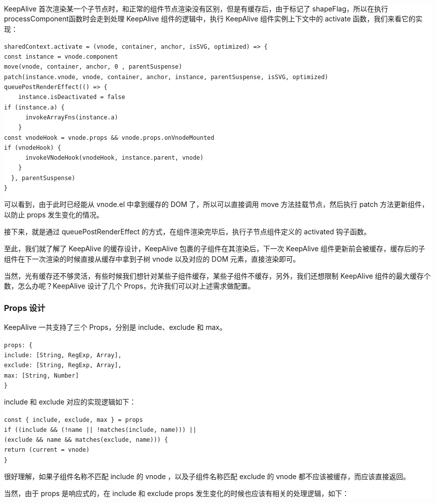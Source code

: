 KeepAlive 首次渲染某一个子节点时，和正常的组件节点渲染没有区别，但是有缓存后，由于标记了 shapeFlag，所以在执行processComponent函数时会走到处理 KeepAlive 组件的逻辑中，执行 KeepAlive 组件实例上下文中的 activate 函数，我们来看它的实现：

```
sharedContext.activate = (vnode, container, anchor, isSVG, optimized) => {
const instance = vnode.component
move(vnode, container, anchor, 0 , parentSuspense)
patch(instance.vnode, vnode, container, anchor, instance, parentSuspense, isSVG, optimized)
queuePostRenderEffect(() => {
    instance.isDeactivated = false
if (instance.a) {
      invokeArrayFns(instance.a)
    }
const vnodeHook = vnode.props && vnode.props.onVnodeMounted
if (vnodeHook) {
      invokeVNodeHook(vnodeHook, instance.parent, vnode)
    }
  }, parentSuspense)
}
```

可以看到，由于此时已经能从 vnode.el 中拿到缓存的 DOM 了，所以可以直接调用 move 方法挂载节点，然后执行 patch 方法更新组件，以防止 props 发生变化的情况。

接下来，就是通过 queuePostRenderEffect 的方式，在组件渲染完毕后，执行子节点组件定义的 activated 钩子函数。

至此，我们就了解了 KeepAlive 的缓存设计，KeepAlive 包裹的子组件在其渲染后，下一次 KeepAlive 组件更新前会被缓存，缓存后的子组件在下一次渲染的时候直接从缓存中拿到子树 vnode 以及对应的 DOM 元素，直接渲染即可。

当然，光有缓存还不够灵活，有些时候我们想针对某些子组件缓存，某些子组件不缓存，另外，我们还想限制 KeepAlive 组件的最大缓存个数，怎么办呢？KeepAlive 设计了几个 Props，允许我们可以对上述需求做配置。

### Props 设计

KeepAlive 一共支持了三个 Props，分别是 include、exclude 和 max。

```
props: {
include: [String, RegExp, Array],
exclude: [String, RegExp, Array],
max: [String, Number]
}
```

include 和 exclude 对应的实现逻辑如下：

```
const { include, exclude, max } = props
if ((include && (!name || !matches(include, name))) ||
(exclude && name && matches(exclude, name))) {
return (current = vnode)
}
```

很好理解，如果子组件名称不匹配 include 的 vnode ，以及子组件名称匹配 exclude 的 vnode 都不应该被缓存，而应该直接返回。

当然，由于 props 是响应式的，在 include 和 exclude props 发生变化的时候也应该有相关的处理逻辑，如下：

